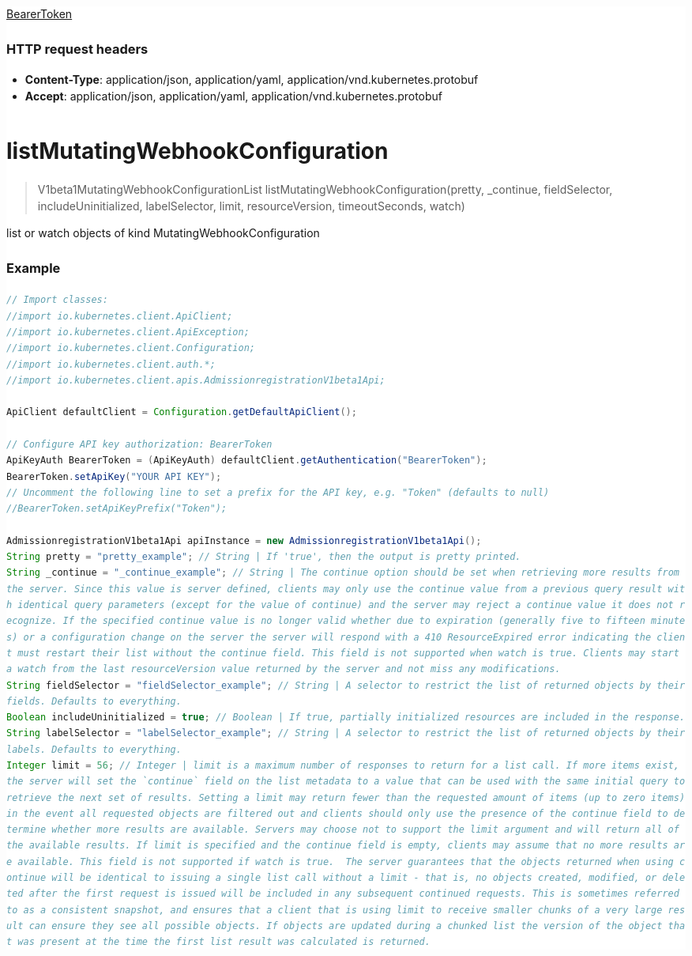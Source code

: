 [BearerToken](../README.md#BearerToken)

### HTTP request headers

 - **Content-Type**: application/json, application/yaml, application/vnd.kubernetes.protobuf
 - **Accept**: application/json, application/yaml, application/vnd.kubernetes.protobuf

<a name="listMutatingWebhookConfiguration"></a>
# **listMutatingWebhookConfiguration**
> V1beta1MutatingWebhookConfigurationList listMutatingWebhookConfiguration(pretty, _continue, fieldSelector, includeUninitialized, labelSelector, limit, resourceVersion, timeoutSeconds, watch)



list or watch objects of kind MutatingWebhookConfiguration

### Example
```java
// Import classes:
//import io.kubernetes.client.ApiClient;
//import io.kubernetes.client.ApiException;
//import io.kubernetes.client.Configuration;
//import io.kubernetes.client.auth.*;
//import io.kubernetes.client.apis.AdmissionregistrationV1beta1Api;

ApiClient defaultClient = Configuration.getDefaultApiClient();

// Configure API key authorization: BearerToken
ApiKeyAuth BearerToken = (ApiKeyAuth) defaultClient.getAuthentication("BearerToken");
BearerToken.setApiKey("YOUR API KEY");
// Uncomment the following line to set a prefix for the API key, e.g. "Token" (defaults to null)
//BearerToken.setApiKeyPrefix("Token");

AdmissionregistrationV1beta1Api apiInstance = new AdmissionregistrationV1beta1Api();
String pretty = "pretty_example"; // String | If 'true', then the output is pretty printed.
String _continue = "_continue_example"; // String | The continue option should be set when retrieving more results from the server. Since this value is server defined, clients may only use the continue value from a previous query result with identical query parameters (except for the value of continue) and the server may reject a continue value it does not recognize. If the specified continue value is no longer valid whether due to expiration (generally five to fifteen minutes) or a configuration change on the server the server will respond with a 410 ResourceExpired error indicating the client must restart their list without the continue field. This field is not supported when watch is true. Clients may start a watch from the last resourceVersion value returned by the server and not miss any modifications.
String fieldSelector = "fieldSelector_example"; // String | A selector to restrict the list of returned objects by their fields. Defaults to everything.
Boolean includeUninitialized = true; // Boolean | If true, partially initialized resources are included in the response.
String labelSelector = "labelSelector_example"; // String | A selector to restrict the list of returned objects by their labels. Defaults to everything.
Integer limit = 56; // Integer | limit is a maximum number of responses to return for a list call. If more items exist, the server will set the `continue` field on the list metadata to a value that can be used with the same initial query to retrieve the next set of results. Setting a limit may return fewer than the requested amount of items (up to zero items) in the event all requested objects are filtered out and clients should only use the presence of the continue field to determine whether more results are available. Servers may choose not to support the limit argument and will return all of the available results. If limit is specified and the continue field is empty, clients may assume that no more results are available. This field is not supported if watch is true.  The server guarantees that the objects returned when using continue will be identical to issuing a single list call without a limit - that is, no objects created, modified, or deleted after the first request is issued will be included in any subsequent continued requests. This is sometimes referred to as a consistent snapshot, and ensures that a client that is using limit to receive smaller chunks of a very large result can ensure they see all possible objects. If objects are updated during a chunked list the version of the object that was present at the time the first list result was calculated is returned.
```
